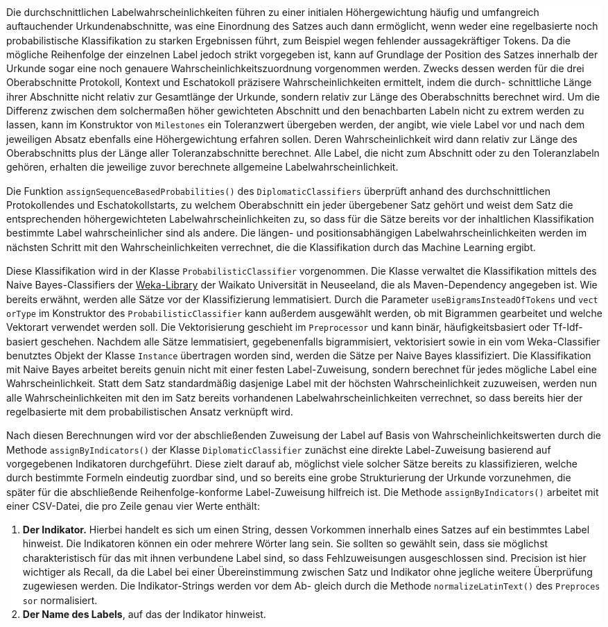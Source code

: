 Die durchschnittlichen Labelwahrscheinlichkeiten führen zu einer initialen Höhergewichtung häufig und umfangreich auftauchender Urkundenabschnitte, was eine Einordnung des Satzes auch dann ermöglicht, wenn weder eine regelbasierte noch probabilistische Klassifikation zu starken Ergebnissen führt, zum Beispiel wegen fehlender aussagekräftiger Tokens. Da die mögliche Reihenfolge der einzelnen Label jedoch strikt vorgegeben ist, kann auf Grundlage der Position des Satzes innerhalb der Urkunde sogar eine noch genauere Wahrscheinlichkeitszuordnung vorgenommen werden. Zwecks dessen werden für die drei Oberabschnitte Protokoll, Kontext und Eschatokoll präzisere Wahrscheinlichkeiten ermittelt, indem die durch- schnittliche Länge ihrer Abschnitte nicht relativ zur Gesamtlänge der Urkunde, sondern relativ zur Länge des Oberabschnitts berechnet wird. Um die Differenz zwischen dem solchermaßen höher gewichteten Abschnitt und den benachbarten Labeln nicht zu extrem werden zu lassen, kann im Konstruktor von `Milestones` ein Toleranzwert übergeben werden, der angibt, wie viele Label vor und nach dem jeweiligen Absatz ebenfalls eine Höhergewichtung erfahren sollen. Deren Wahrscheinlichkeit wird dann relativ zur Länge des Oberabschnitts plus der Länge aller Toleranzabschnitte berechnet. Alle Label, die nicht zum Abschnitt oder zu den Toleranzlabeln gehören, erhalten die jeweilige zuvor berechnete allgemeine Labelwahrscheinlichkeit.

Die Funktion `assignSequenceBasedProbabilities()` des `DiplomaticClassifiers` überprüft anhand des durchschnittlichen Protokollendes und Eschatokollstarts, zu welchem Oberabschnitt ein jeder übergebener Satz gehört und weist dem Satz die entsprechenden höhergewichteten Labelwahrscheinlichkeiten zu, so dass für die Sätze bereits vor der inhaltlichen Klassifikation bestimmte Label wahrscheinlicher sind als andere. Die längen- und positionsabhängigen Labelwahrscheinlichkeiten werden im nächsten Schritt mit den Wahrscheinlichkeiten verrechnet, die die Klassifikation durch das Machine Learning ergibt.

Diese Klassifikation wird in der Klasse `ProbabilisticClassifier` vorgenommen. Die Klasse verwaltet die Klassifikation mittels des Naive Bayes-Classifiers der [Weka-Library](https://www.cs.waikato.ac.nz/ml/weka/index.html) der Waikato Universität in Neuseeland, die als Maven-Dependency angegeben ist. Wie bereits erwähnt, werden alle Sätze vor der Klassifizierung lemmatisiert. Durch die Parameter `useBigramsInsteadOfTokens` und `vectorType` im Konstruktor des `ProbabilisticClassifier` kann außerdem ausgewählt werden, ob mit Bigrammen gearbeitet und welche Vektorart verwendet werden soll. Die Vektorisierung geschieht im `Preprocessor` und kann binär, häufigkeitsbasiert oder Tf-Idf-basiert geschehen. Nachdem alle Sätze lemmatisiert, gegebenenfalls bigrammisiert, vektorisiert sowie in ein vom Weka-Classifier benutztes Objekt der Klasse `Instance` übertragen worden sind, werden die Sätze per Naive Bayes klassifiziert. Die Klassifikation mit Naive Bayes arbeitet bereits genuin nicht mit einer festen Label-Zuweisung, sondern berechnet für jedes mögliche Label eine Wahrscheinlichkeit. Statt dem Satz standardmäßig dasjenige Label mit der höchsten Wahrscheinlichkeit zuzuweisen, werden nun alle Wahrscheinlichkeiten mit den im Satz bereits vorhandenen Labelwahrscheinlichkeiten verrechnet, so dass bereits hier der regelbasierte mit dem probabilistischen Ansatz verknüpft wird.

Nach diesen Berechnungen wird vor der abschließenden Zuweisung der Label auf Basis von Wahrscheinlichkeitswerten durch die Methode `assignByIndicators()` der Klasse `DiplomaticClassifier` zunächst eine direkte Label-Zuweisung basierend auf vorgegebenen Indikatoren durchgeführt. Diese zielt darauf ab, möglichst viele solcher Sätze bereits zu klassifizieren, welche durch bestimmte Formeln eindeutig zuordbar sind, und so bereits eine grobe Strukturierung der Urkunde vorzunehmen, die später für die abschließende Reihenfolge-konforme Label-Zuweisung hilfreich ist. Die Methode `assignByIndicators()` arbeitet mit einer CSV-Datei, die pro Zeile genau vier Werte enthält:

1.	**Der Indikator.** Hierbei handelt es sich um einen String, dessen Vorkommen innerhalb eines Satzes auf ein bestimmtes Label hinweist. Die Indikatoren können ein oder mehrere Wörter lang sein. Sie sollten so gewählt sein, dass sie möglichst charakteristisch für das mit ihnen verbundene Label sind, so dass Fehlzuweisungen ausgeschlossen sind. Precision ist hier wichtiger als Recall, da die Label bei einer Übereinstimmung zwischen Satz und Indikator ohne jegliche weitere Überprüfung zugewiesen werden. Die Indikator-Strings werden vor dem Ab- gleich durch die Methode `normalizeLatinText()` des `Preprocessor` normalisiert.
2.	**Der Name des Labels**, auf das der Indikator hinweist.